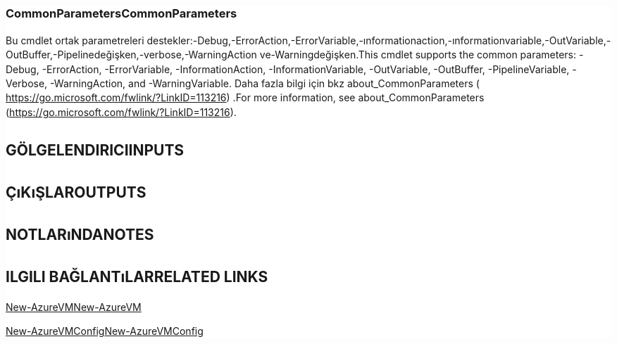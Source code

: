 ### <span data-ttu-id="bad56-231">CommonParameters</span><span class="sxs-lookup"><span data-stu-id="bad56-231">CommonParameters</span></span>
<span data-ttu-id="bad56-232">Bu cmdlet ortak parametreleri destekler:-Debug,-ErrorAction,-ErrorVariable,-ınformationaction,-ınformationvariable,-OutVariable,-OutBuffer,-Pipelinedeğişken,-verbose,-WarningAction ve-Warningdeğişken.</span><span class="sxs-lookup"><span data-stu-id="bad56-232">This cmdlet supports the common parameters: -Debug, -ErrorAction, -ErrorVariable, -InformationAction, -InformationVariable, -OutVariable, -OutBuffer, -PipelineVariable, -Verbose, -WarningAction, and -WarningVariable.</span></span> <span data-ttu-id="bad56-233">Daha fazla bilgi için bkz about_CommonParameters ( https://go.microsoft.com/fwlink/?LinkID=113216) .</span><span class="sxs-lookup"><span data-stu-id="bad56-233">For more information, see about_CommonParameters (https://go.microsoft.com/fwlink/?LinkID=113216).</span></span>

## <span data-ttu-id="bad56-234">GÖLGELENDIRICI</span><span class="sxs-lookup"><span data-stu-id="bad56-234">INPUTS</span></span>

## <span data-ttu-id="bad56-235">ÇıKıŞLAR</span><span class="sxs-lookup"><span data-stu-id="bad56-235">OUTPUTS</span></span>

## <span data-ttu-id="bad56-236">NOTLARıNDA</span><span class="sxs-lookup"><span data-stu-id="bad56-236">NOTES</span></span>

## <span data-ttu-id="bad56-237">ILGILI BAĞLANTıLAR</span><span class="sxs-lookup"><span data-stu-id="bad56-237">RELATED LINKS</span></span>

[<span data-ttu-id="bad56-238">New-AzureVM</span><span class="sxs-lookup"><span data-stu-id="bad56-238">New-AzureVM</span></span>](./New-AzureVM.md)

[<span data-ttu-id="bad56-239">New-AzureVMConfig</span><span class="sxs-lookup"><span data-stu-id="bad56-239">New-AzureVMConfig</span></span>](./New-AzureVMConfig.md)


